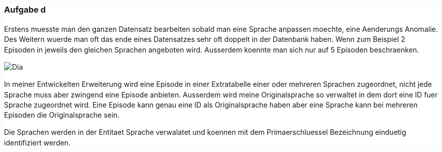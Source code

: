 ### Aufgabe d
Erstens muesste man den ganzen Datensatz bearbeiten sobald man eine Sprache anpassen moechte, eine Aenderungs Anomalie. Des Weitern wuerde man oft das ende eines Datensatzes sehr oft doppelt in der Datenbank haben. Wenn zum Beispiel 2 Episoden in jeweils den gleichen Sprachen angeboten wird. Ausserdem koennte man sich nur auf 5 Episoden beschraenken.

![Dia](https://cdn.discordapp.com/attachments/1139161006761857024/1156994525382836324/image.png?ex=6516fe9e&is=6515ad1e&hm=0bad80b7782cd630d0a962ebb2985dc1780a37e23167ca0e37105e2d8669f434&)

In meiner Entwickelten Erweiterung wird eine Episode in einer Extratabelle einer oder mehreren Sprachen zugeordnet, nicht jede Sprache muss aber zwingend eine Episode anbieten. Ausserdem wird meine Originalsprache so verwaltet in dem dort eine ID fuer Sprache zugeordnet wird. Eine Episode kann genau eine ID als Originalsprache haben aber eine Sprache kann bei mehreren Episoden die Originalsprache sein.

Die Sprachen werden in der Entitaet Sprache verwalatet und koennen mit dem Primaerschluessel Bezeichnung einduetig identifiziert werden. 